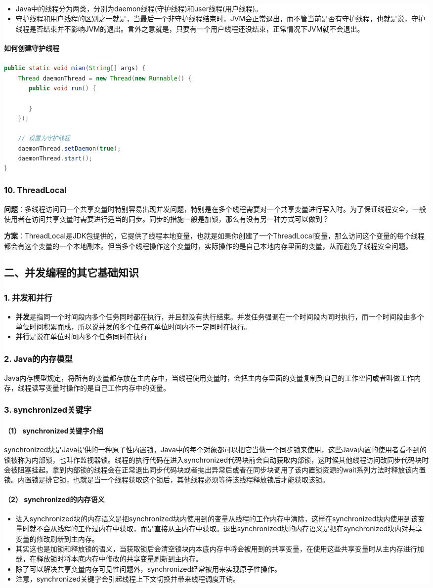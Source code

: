 * Java中的线程分为两类，分别为daemon线程(守护线程)和user线程(用户线程)。
* 守护线程和用户线程的区别之一就是，当最后一个非守护线程结束时，JVM会正常退出，而不管当前是否有守护线程，也就是说，守护线程是否结束并不影响JVM的退出。言外之意就是，只要有一个用户线程还没结束，正常情况下JVM就不会退出。

#### 如何创建守护线程

```java
public static void mian(String[] args) {
    Thread daemonThread = new Thread(new Runnable() {
       public void run() {
           
       } 
    });
    
    // 设置为守护线程
    daemonThread.setDaemon(true);
    daemonThread.start();
}
```

### 10. ThreadLocal

**问题**：多线程访问同一个共享变量时特别容易出现并发问题，特别是在多个线程需要对一个共享变量进行写入时。为了保证线程安全，一般使用者在访问共享变量时需要进行适当的同步。同步的措施一般是加锁，那么有没有另一种方式可以做到？

**方案**：ThreadLocal是JDK包提供的，它提供了线程本地变量，也就是如果你创建了一个ThreadLocal变量，那么访问这个变量的每个线程都会有这个变量的一个本地副本。但当多个线程操作这个变量时，实际操作的是自己本地内存里面的变量，从而避免了线程安全问题。



## 二、并发编程的其它基础知识

### 1. 并发和并行

* **并发**是指同一个时间段内多个任务同时都在执行，并且都没有执行结束。并发任务强调在一个时间段内同时执行，而一个时间段由多个单位时间积累而成，所以说并发的多个任务在单位时间内不一定同时在执行。
* **并行**是说在单位时间内多个任务同时在执行

### 2. Java的内存模型

Java内存模型规定，将所有的变量都存放在主内存中，当线程使用变量时，会把主内存里面的变量复制到自己的工作空间或者叫做工作内存，线程读写变量时操作的是自己工作内存中的变量。

### 3. synchronized关键字

#### （1） synchronized关键字介绍

synchronized块是Java提供的一种原子性内置锁，Java中的每个对象都可以把它当做一个同步锁来使用，这些Java内置的使用者看不到的锁被称为内部锁，也叫作监视器锁。线程的执行代码在进入synchronized代码块前会自动获取内部锁，这时候其他线程访问改同步代码块时会被阻塞挂起。拿到内部锁的线程会在正常退出同步代码块或者抛出异常后或者在同步块调用了该内置锁资源的wait系列方法时释放该内置锁。内置锁是排它锁，也就是当一个线程获取这个锁后，其他线程必须等待该线程释放锁后才能获取该锁。

#### （2） synchronized的内存语义

* 进入synchronized块的内存语义是把synchronized块内使用到的变量从线程的工作内存中清除，这样在synchronized块内使用到该变量时就不会从线程的工作过内存中获取，而是直接从主内存中获取。退出synchronized块的内存语义是把在synchronized块内对共享变量的修改刷新到主内存。
* 其实这也是加锁和释放锁的语义，当获取锁后会清空锁块内本底内存中将会被用到的共享变量，在使用这些共享变量时从主内存进行加载，在释放锁时将本底内存中修改的共享变量刷新到主内存。
* 除了可以解决共享变量内存可见性问题外，synchronized经常被用来实现原子性操作。
* 注意，synchronized关键字会引起线程上下文切换并带来线程调度开销。
